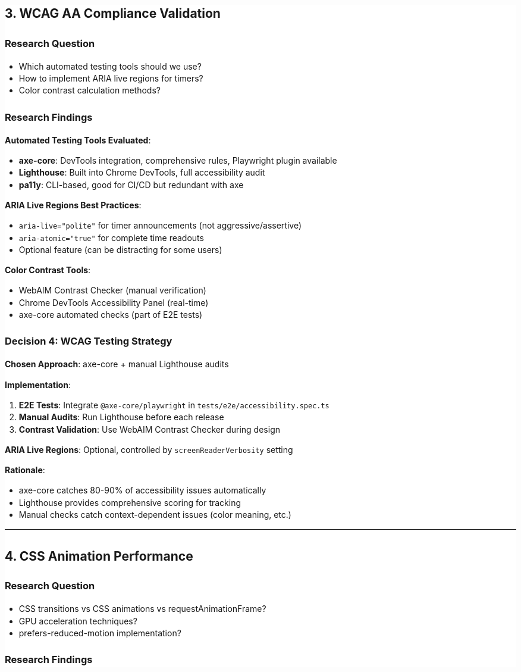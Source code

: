 
## 3. WCAG AA Compliance Validation

### Research Question
- Which automated testing tools should we use?
- How to implement ARIA live regions for timers?
- Color contrast calculation methods?

### Research Findings

**Automated Testing Tools Evaluated**:
- **axe-core**: DevTools integration, comprehensive rules, Playwright plugin available
- **Lighthouse**: Built into Chrome DevTools, full accessibility audit
- **pa11y**: CLI-based, good for CI/CD but redundant with axe

**ARIA Live Regions Best Practices**:
- `aria-live="polite"` for timer announcements (not aggressive/assertive)
- `aria-atomic="true"` for complete time readouts
- Optional feature (can be distracting for some users)

**Color Contrast Tools**:
- WebAIM Contrast Checker (manual verification)
- Chrome DevTools Accessibility Panel (real-time)
- axe-core automated checks (part of E2E tests)

### Decision 4: WCAG Testing Strategy

**Chosen Approach**: axe-core + manual Lighthouse audits

**Implementation**:
1. **E2E Tests**: Integrate `@axe-core/playwright` in `tests/e2e/accessibility.spec.ts`
2. **Manual Audits**: Run Lighthouse before each release
3. **Contrast Validation**: Use WebAIM Contrast Checker during design

**ARIA Live Regions**: Optional, controlled by `screenReaderVerbosity` setting

**Rationale**:
- axe-core catches 80-90% of accessibility issues automatically
- Lighthouse provides comprehensive scoring for tracking
- Manual checks catch context-dependent issues (color meaning, etc.)

---

## 4. CSS Animation Performance

### Research Question
- CSS transitions vs CSS animations vs requestAnimationFrame?
- GPU acceleration techniques?
- prefers-reduced-motion implementation?

### Research Findings
